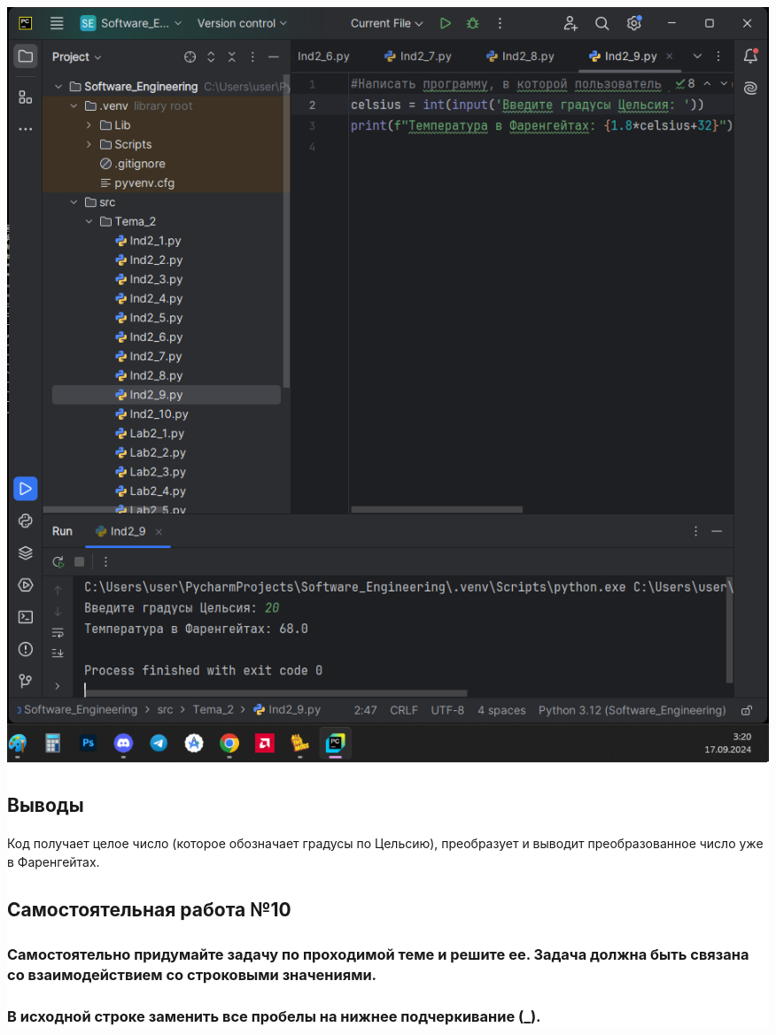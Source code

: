 ![9 Задание](https://github.com/Necsiato/Software_Engineering/blob/Tema_2/pic/2.9.png)

## Выводы

Код получает целое число (которое обозначает градусы по Цельсию), преобразует и выводит преобразованное число уже в Фаренгейтах.  

## Самостоятельная работа №10
### Самостоятельно придумайте задачу по проходимой теме и решите ее. Задача должна быть связана со взаимодействием со строковыми значениями.
### В исходной строке заменить все пробелы на нижнее подчеркивание (_).
